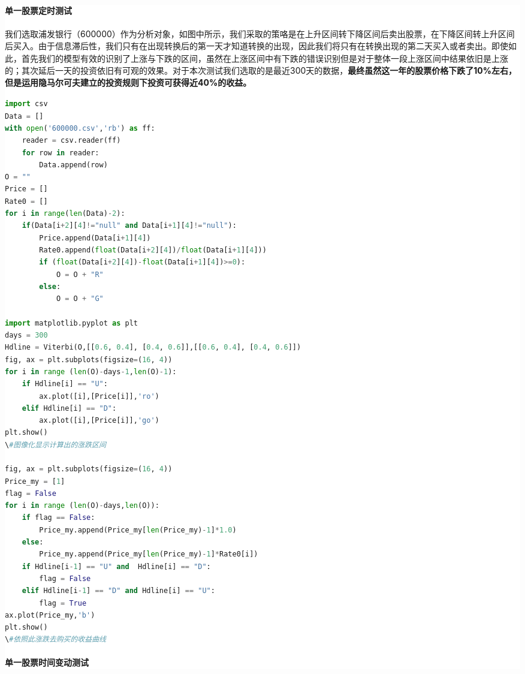 #### 单一股票定时测试

我们选取浦发银行（600000）作为分析对象，如图中所示，我们采取的策咯是在上升区间转下降区间后卖出股票，在下降区间转上升区间后买入。由于信息滞后性，我们只有在出现转换后的第一天才知道转换的出现，因此我们将只有在转换出现的第二天买入或者卖出。即使如此，首先我们的模型有效的识别了上涨与下跌的区间，虽然在上涨区间中有下跌的错误识别但是对于整体一段上涨区间中结果依旧是上涨的；其次延后一天的投资依旧有可观的效果。对于本次测试我们选取的是最近300天的数据，**最终虽然这一年的股票价格下跌了10%左右，但是运用隐马尔可夫建立的投资规则下投资可获得近40%的收益。**
```python
import csv
Data = []
with open('600000.csv','rb') as ff:
    reader = csv.reader(ff)
    for row in reader:
        Data.append(row)
O = ""
Price = []
Rate0 = []
for i in range(len(Data)-2):
    if(Data[i+2][4]!="null" and Data[i+1][4]!="null"):
        Price.append(Data[i+1][4])
        Rate0.append(float(Data[i+2][4])/float(Data[i+1][4]))
        if (float(Data[i+2][4])-float(Data[i+1][4])>=0):
            O = O + "R"
        else:
            O = O + "G"
            
import matplotlib.pyplot as plt
days = 300
Hdline = Viterbi(O,[[0.6, 0.4], [0.4, 0.6]],[[0.6, 0.4], [0.4, 0.6]])
fig, ax = plt.subplots(figsize=(16, 4))
for i in range (len(O)-days-1,len(O)-1):
    if Hdline[i] == "U":
        ax.plot([i],[Price[i]],'ro')
    elif Hdline[i] == "D":
        ax.plot([i],[Price[i]],'go')
plt.show()
\#图像化显示计算出的涨跌区间

fig, ax = plt.subplots(figsize=(16, 4))
Price_my = [1]
flag = False
for i in range (len(O)-days,len(O)):
    if flag == False:
        Price_my.append(Price_my[len(Price_my)-1]*1.0)
    else:
        Price_my.append(Price_my[len(Price_my)-1]*Rate0[i])
    if Hdline[i-1] == "U" and  Hdline[i] == "D":
        flag = False
    elif Hdline[i-1] == "D" and Hdline[i] == "U":
        flag = True
ax.plot(Price_my,'b')
plt.show()
\#依照此涨跌去购买的收益曲线
```
#### 单一股票时间变动测试
